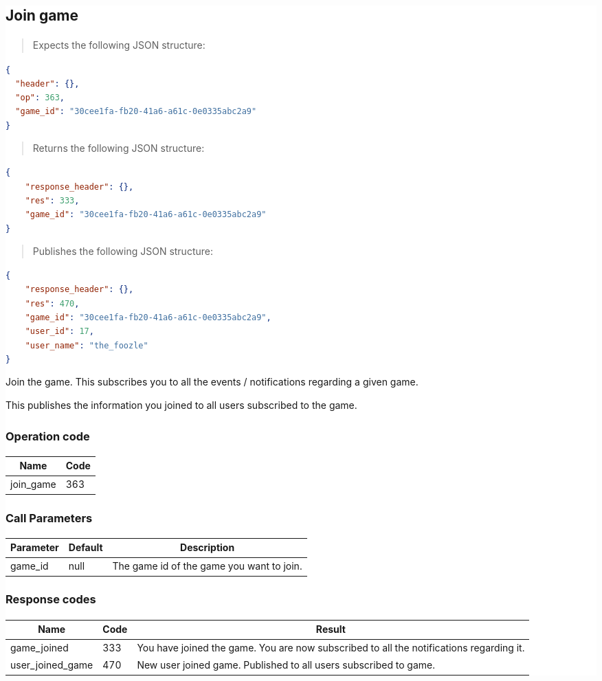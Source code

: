

## Join game

> Expects the following JSON structure:

```json
{
  "header": {},
  "op": 363,
  "game_id": "30cee1fa-fb20-41a6-a61c-0e0335abc2a9"
}
```


> Returns the following JSON structure:

```json
{
    "response_header": {},
    "res": 333,
    "game_id": "30cee1fa-fb20-41a6-a61c-0e0335abc2a9"
}
```

> Publishes the following JSON structure:

```json
{
    "response_header": {},
    "res": 470,
    "game_id": "30cee1fa-fb20-41a6-a61c-0e0335abc2a9",
    "user_id": 17,
    "user_name": "the_foozle"
}
```


Join the game. This subscribes you to all the events / notifications regarding a given game.

This publishes the information you joined to all users subscribed to the game.


### Operation code

Name | Code
--------- | -------
join_game | 363

### Call Parameters

Parameter | Default | Description
--------- | ------- | -----------
game_id | null | The game id of the game you want to join.

### Response codes

Name | Code | Result
--------- | ------- | -----------
game_joined | 333 | You have joined the game. You are now subscribed to all the notifications regarding it.
user_joined_game | 470 | New user joined game. Published to all users subscribed to game.
